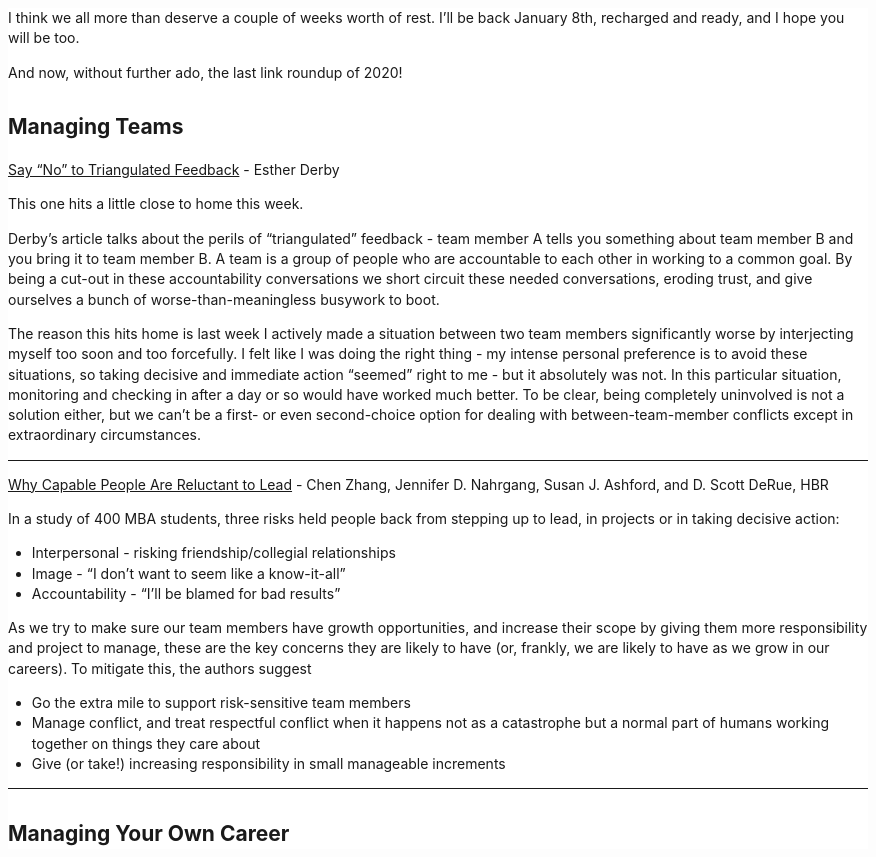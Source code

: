 <p>I think we all more than deserve a couple of weeks worth of rest.  I’ll be back January 8th, recharged and ready, and I hope you will be too.</p>

<p>And now, without further ado, the last link roundup of 2020!</p>

<h2 id="managing-teams">Managing Teams</h2>

<p><a href="https://www.estherderby.com/no-more-middleman-avoid-triangulated-feedback/">Say “No” to Triangulated Feedback</a> - Esther Derby</p>

<p>This one hits a little close to home this week.</p>

<p>Derby’s article talks about the perils of “triangulated” feedback - team member A tells you something about team member B and you bring it to team member B.
A team is a group of people who are accountable to each other in working to a common goal. By being a cut-out in these accountability conversations we short circuit these needed conversations, eroding trust, and give ourselves a bunch of worse-than-meaningless busywork to boot.</p>

<p>The reason this hits home is last week I actively made a situation between two team members significantly worse by interjecting myself too soon and too forcefully. I felt like I was doing the right thing - my intense personal preference is to avoid these situations, so taking decisive and immediate action “seemed” right to me - but it absolutely was not. In this particular situation, monitoring and checking in after a day or so would have worked much better.
To be clear, being completely uninvolved is not a solution either, but we can’t be a first- or even second-choice option for dealing with between-team-member conflicts except in extraordinary circumstances.</p>

<hr />

<p><a href="https://hbr.org/2020/12/why-capable-people-are-reluctant-to-lead">Why Capable People Are Reluctant to Lead</a> - Chen Zhang, Jennifer D. Nahrgang, Susan J. Ashford, and D. Scott DeRue, HBR</p>

<p>In a study of 400 MBA students, three risks held people back from stepping up to lead, in projects or in taking decisive action:</p>

<ul>
  <li>Interpersonal - risking friendship/collegial relationships</li>
  <li>Image - “I don’t want to seem like a know-it-all”</li>
  <li>Accountability - “I’ll be blamed for bad results”</li>
</ul>

<p>As we try to make sure our team members have growth opportunities, and increase their scope by giving them more responsibility and project to manage, these are the key concerns they are likely to have (or, frankly, we are likely to have as we grow in our careers). To mitigate this, the authors suggest</p>

<ul>
  <li>Go the extra mile to support risk-sensitive team members</li>
  <li>Manage conflict, and treat respectful conflict when it happens not as a catastrophe but a normal part of humans working together on things they care about</li>
  <li>Give (or take!) increasing responsibility in small manageable increments</li>
</ul>

<hr />
<h2 id="managing-your-own-career">Managing Your Own Career</h2>
